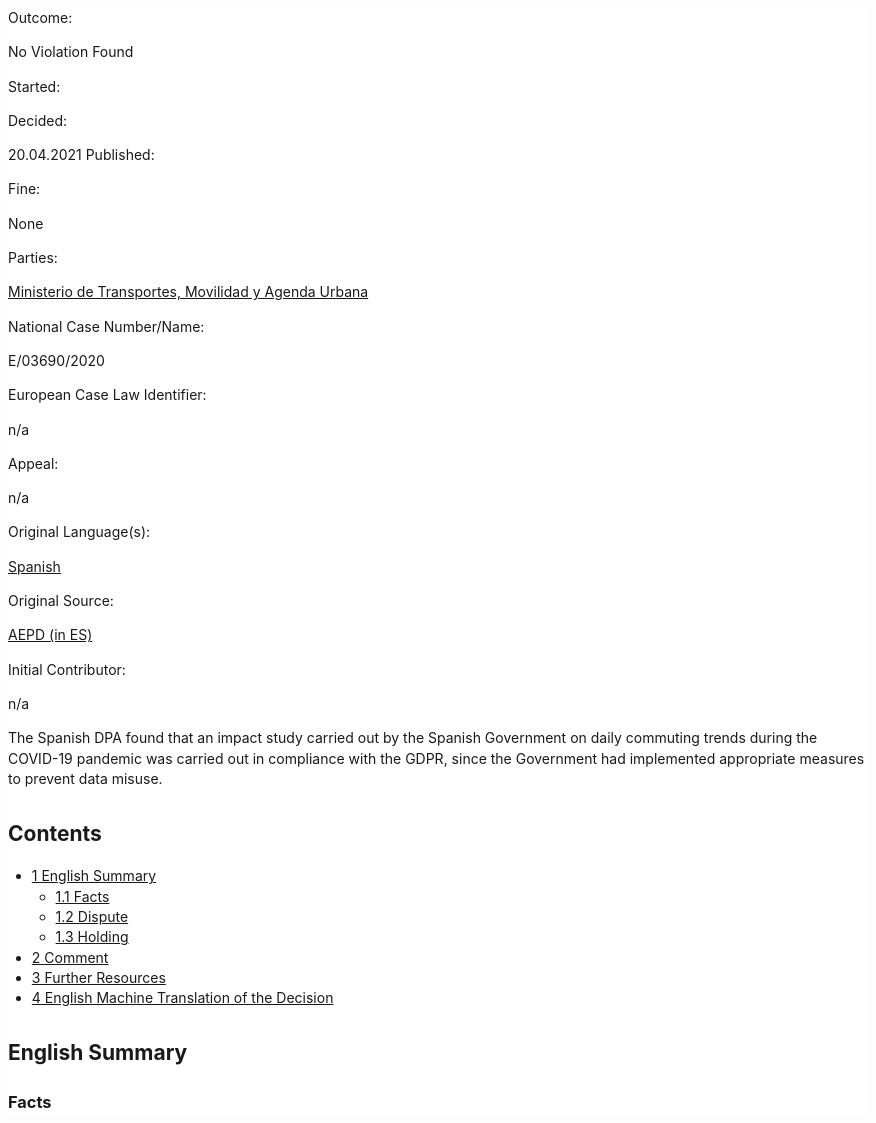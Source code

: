 Outcome:

No Violation Found

Started:

Decided:

20.04.2021 Published:

Fine:

None

Parties:

[Ministerio de Transportes, Movilidad y Agenda Urbana](https://www.mitma.gob.es/)

National Case Number/Name:

E/03690/2020

European Case Law Identifier:

n/a

Appeal:

n/a

Original Language(s):

[Spanish](/index.php?title=Category:Spanish "Category:Spanish")

Original Source:

[AEPD (in ES)](https://www.aepd.es/es/documento/e-03690-2020.pdf)

Initial Contributor:

n/a

The Spanish DPA found that an impact study carried out by the Spanish Government on daily commuting trends during the COVID-19 pandemic was carried out in compliance with the GDPR, since the Government had implemented appropriate measures to prevent data misuse.

## Contents

*   [1 English Summary](#English_Summary)
    *   [1.1 Facts](#Facts)
    *   [1.2 Dispute](#Dispute)
    *   [1.3 Holding](#Holding)
*   [2 Comment](#Comment)
*   [3 Further Resources](#Further_Resources)
*   [4 English Machine Translation of the Decision](#English_Machine_Translation_of_the_Decision)

## English Summary

### Facts
